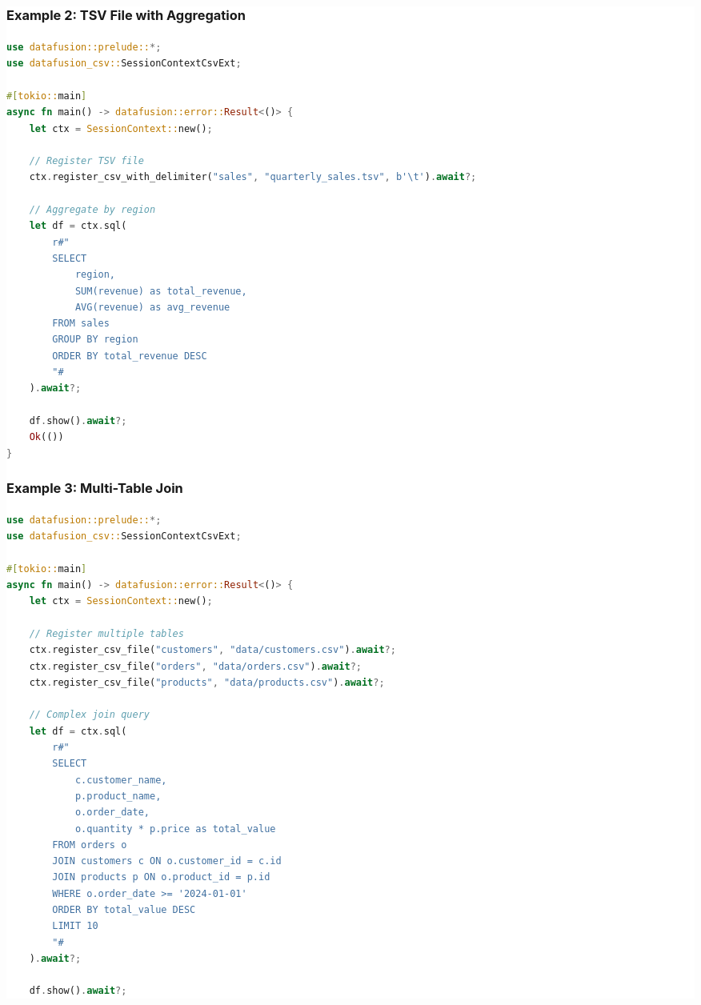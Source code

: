 ### Example 2: TSV File with Aggregation

```rust
use datafusion::prelude::*;
use datafusion_csv::SessionContextCsvExt;

#[tokio::main]
async fn main() -> datafusion::error::Result<()> {
    let ctx = SessionContext::new();

    // Register TSV file
    ctx.register_csv_with_delimiter("sales", "quarterly_sales.tsv", b'\t').await?;

    // Aggregate by region
    let df = ctx.sql(
        r#"
        SELECT
            region,
            SUM(revenue) as total_revenue,
            AVG(revenue) as avg_revenue
        FROM sales
        GROUP BY region
        ORDER BY total_revenue DESC
        "#
    ).await?;

    df.show().await?;
    Ok(())
}
```

### Example 3: Multi-Table Join

```rust
use datafusion::prelude::*;
use datafusion_csv::SessionContextCsvExt;

#[tokio::main]
async fn main() -> datafusion::error::Result<()> {
    let ctx = SessionContext::new();

    // Register multiple tables
    ctx.register_csv_file("customers", "data/customers.csv").await?;
    ctx.register_csv_file("orders", "data/orders.csv").await?;
    ctx.register_csv_file("products", "data/products.csv").await?;

    // Complex join query
    let df = ctx.sql(
        r#"
        SELECT
            c.customer_name,
            p.product_name,
            o.order_date,
            o.quantity * p.price as total_value
        FROM orders o
        JOIN customers c ON o.customer_id = c.id
        JOIN products p ON o.product_id = p.id
        WHERE o.order_date >= '2024-01-01'
        ORDER BY total_value DESC
        LIMIT 10
        "#
    ).await?;

    df.show().await?;
```